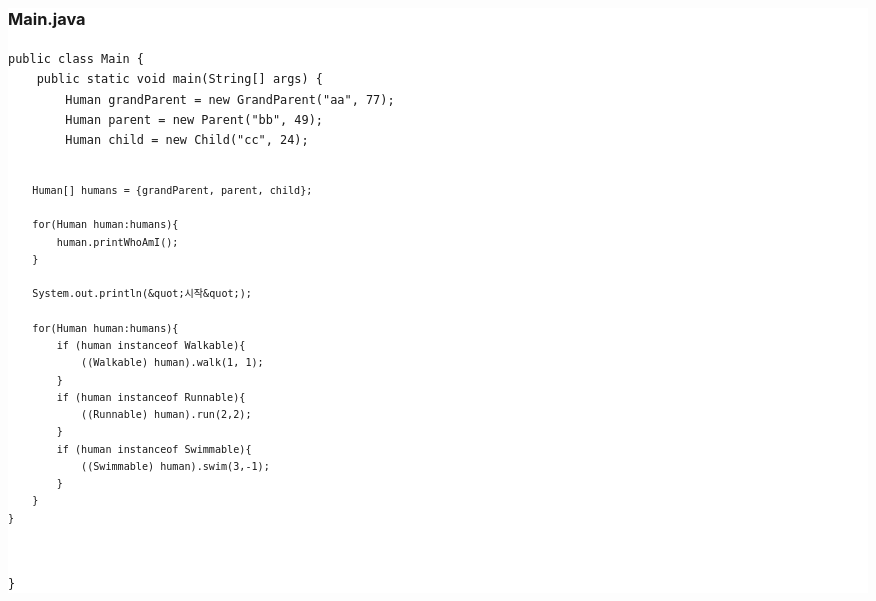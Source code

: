 <h3 id="mainjava-1">Main.java</h3>
<pre><code class="language-java">public class Main {
    public static void main(String[] args) {
        Human grandParent = new GrandParent(&quot;aa&quot;, 77);
        Human parent = new Parent(&quot;bb&quot;, 49);
        Human child = new Child(&quot;cc&quot;, 24);

        Human[] humans = {grandParent, parent, child};

        for(Human human:humans){
            human.printWhoAmI();
        }

        System.out.println(&quot;시작&quot;);

        for(Human human:humans){
            if (human instanceof Walkable){
                ((Walkable) human).walk(1, 1);
            }
            if (human instanceof Runnable){
                ((Runnable) human).run(2,2);
            }
            if (human instanceof Swimmable){
                ((Swimmable) human).swim(3,-1);
            }
        }
    }
}</code></pre>